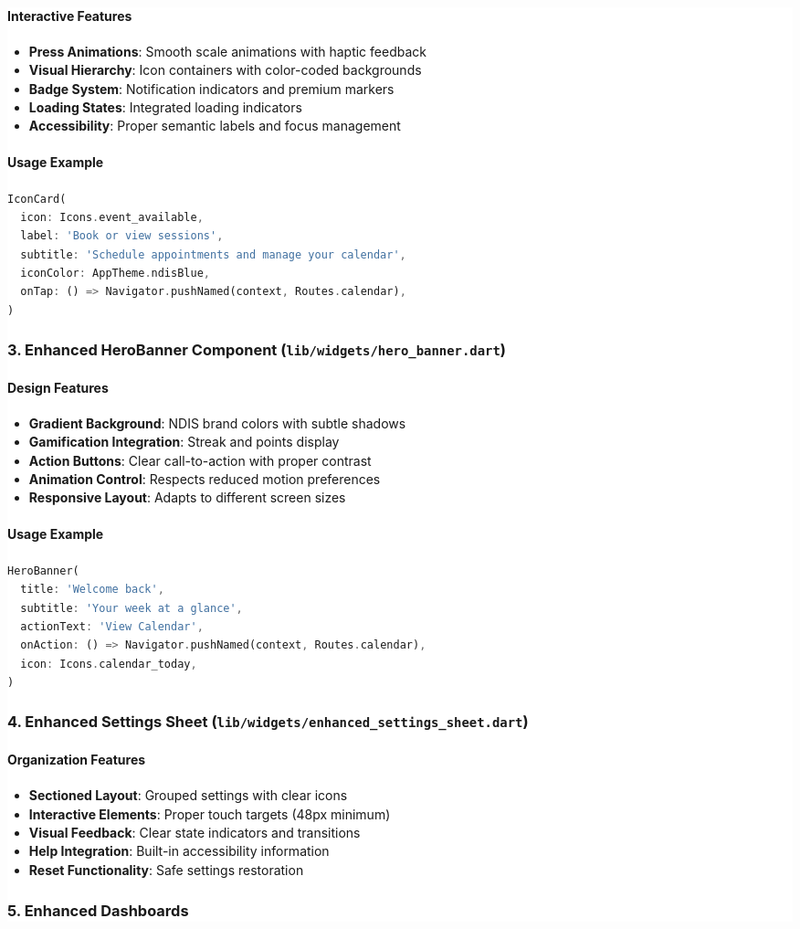 #### Interactive Features
- **Press Animations**: Smooth scale animations with haptic feedback
- **Visual Hierarchy**: Icon containers with color-coded backgrounds
- **Badge System**: Notification indicators and premium markers
- **Loading States**: Integrated loading indicators
- **Accessibility**: Proper semantic labels and focus management

#### Usage Example
```dart
IconCard(
  icon: Icons.event_available,
  label: 'Book or view sessions',
  subtitle: 'Schedule appointments and manage your calendar',
  iconColor: AppTheme.ndisBlue,
  onTap: () => Navigator.pushNamed(context, Routes.calendar),
)
```

### 3. Enhanced HeroBanner Component (`lib/widgets/hero_banner.dart`)

#### Design Features
- **Gradient Background**: NDIS brand colors with subtle shadows
- **Gamification Integration**: Streak and points display
- **Action Buttons**: Clear call-to-action with proper contrast
- **Animation Control**: Respects reduced motion preferences
- **Responsive Layout**: Adapts to different screen sizes

#### Usage Example
```dart
HeroBanner(
  title: 'Welcome back',
  subtitle: 'Your week at a glance',
  actionText: 'View Calendar',
  onAction: () => Navigator.pushNamed(context, Routes.calendar),
  icon: Icons.calendar_today,
)
```

### 4. Enhanced Settings Sheet (`lib/widgets/enhanced_settings_sheet.dart`)

#### Organization Features
- **Sectioned Layout**: Grouped settings with clear icons
- **Interactive Elements**: Proper touch targets (48px minimum)
- **Visual Feedback**: Clear state indicators and transitions
- **Help Integration**: Built-in accessibility information
- **Reset Functionality**: Safe settings restoration

### 5. Enhanced Dashboards

